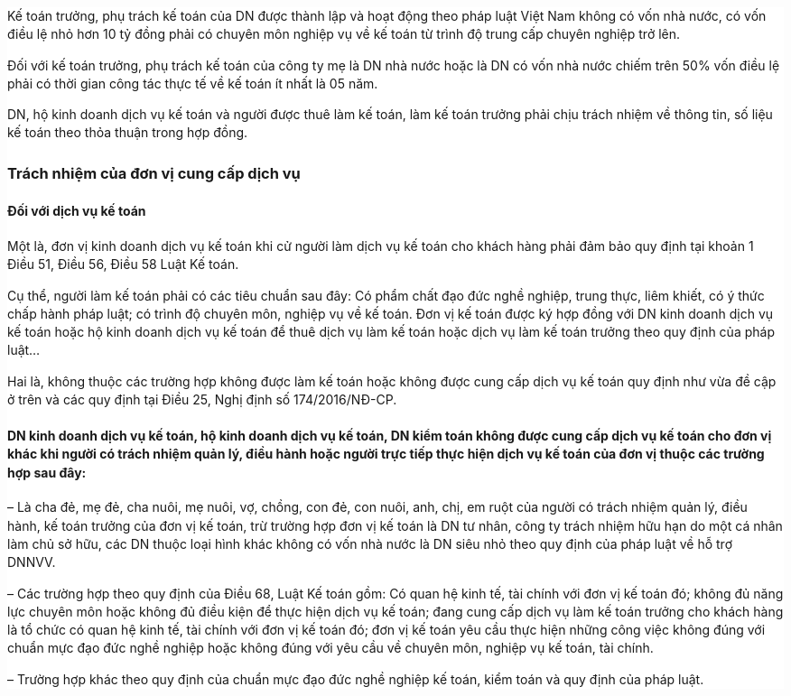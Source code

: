 
Kế toán trưởng, phụ trách kế toán của DN được thành lập và hoạt động theo pháp luật Việt Nam không có vốn nhà nước, có vốn điều lệ nhỏ hơn 10 tỷ đồng phải có chuyên môn nghiệp vụ về kế toán từ trình độ trung cấp chuyên nghiệp trở lên.


Đối với kế toán trưởng, phụ trách kế toán của công ty mẹ là DN nhà nước hoặc là DN có vốn nhà nước chiếm trên 50% vốn điều lệ phải có thời gian công tác thực tế về kế toán ít nhất là 05 năm.


DN, hộ kinh doanh dịch vụ kế toán và người được thuê làm kế toán, làm kế toán trưởng phải chịu trách nhiệm về thông tin, số liệu kế toán theo thỏa thuận trong hợp đồng.


### Trách nhiệm của đơn vị cung cấp dịch vụ


#### Đối với dịch vụ kế toán


Một là, đơn vị kinh doanh dịch vụ kế toán khi cử người làm dịch vụ kế toán cho khách hàng phải đảm bảo quy định tại khoản 1 Điều 51, Điều 56, Điều 58 Luật Kế toán.


Cụ thể, người làm kế toán phải có các tiêu chuẩn sau đây: Có phẩm chất đạo đức nghề nghiệp, trung thực, liêm khiết, có ý thức chấp hành pháp luật; có trình độ chuyên môn, nghiệp vụ về kế toán. Đơn vị kế toán được ký hợp đồng với DN kinh doanh dịch vụ kế toán hoặc hộ kinh doanh dịch vụ kế toán để thuê dịch vụ làm kế toán hoặc dịch vụ làm kế toán trưởng theo quy định của pháp luật…


Hai là, không thuộc các trường hợp không được làm kế toán hoặc không được cung cấp dịch vụ kế toán quy định như vừa đề cập ở trên và các quy định tại Điều 25, Nghị định số 174/2016/NĐ-CP.



#### 


#### DN kinh doanh dịch vụ kế toán, hộ kinh doanh dịch vụ kế toán, DN kiểm toán không được cung cấp dịch vụ kế toán cho đơn vị khác khi người có trách nhiệm quản lý, điều hành hoặc người trực tiếp thực hiện dịch vụ kế toán của đơn vị thuộc các trường hợp sau đây:


– Là cha đẻ, mẹ đẻ, cha nuôi, mẹ nuôi, vợ, chồng, con đẻ, con nuôi, anh, chị, em ruột của người có trách nhiệm quản lý, điều hành, kế toán trưởng của đơn vị kế toán, trừ trường hợp đơn vị kế toán là DN tư nhân, công ty trách nhiệm hữu hạn do một cá nhân làm chủ sở hữu, các DN thuộc loại hình khác không có vốn nhà nước là DN siêu nhỏ theo quy định của pháp luật về hỗ trợ DNNVV.


– Các trường hợp theo quy định của Điều 68, Luật Kế toán gồm: Có quan hệ kinh tế, tài chính với đơn vị kế toán đó; không đủ năng lực chuyên môn hoặc không đủ điều kiện để thực hiện dịch vụ kế toán; đang cung cấp dịch vụ làm kế toán trưởng cho khách hàng là tổ chức có quan hệ kinh tế, tài chính với đơn vị kế toán đó; đơn vị kế toán yêu cầu thực hiện những công việc không đúng với chuẩn mực đạo đức nghề nghiệp hoặc không đúng với yêu cầu về chuyên môn, nghiệp vụ kế toán, tài chính.


– Trường hợp khác theo quy định của chuẩn mực đạo đức nghề nghiệp kế toán, kiểm toán và quy định của pháp luật.

